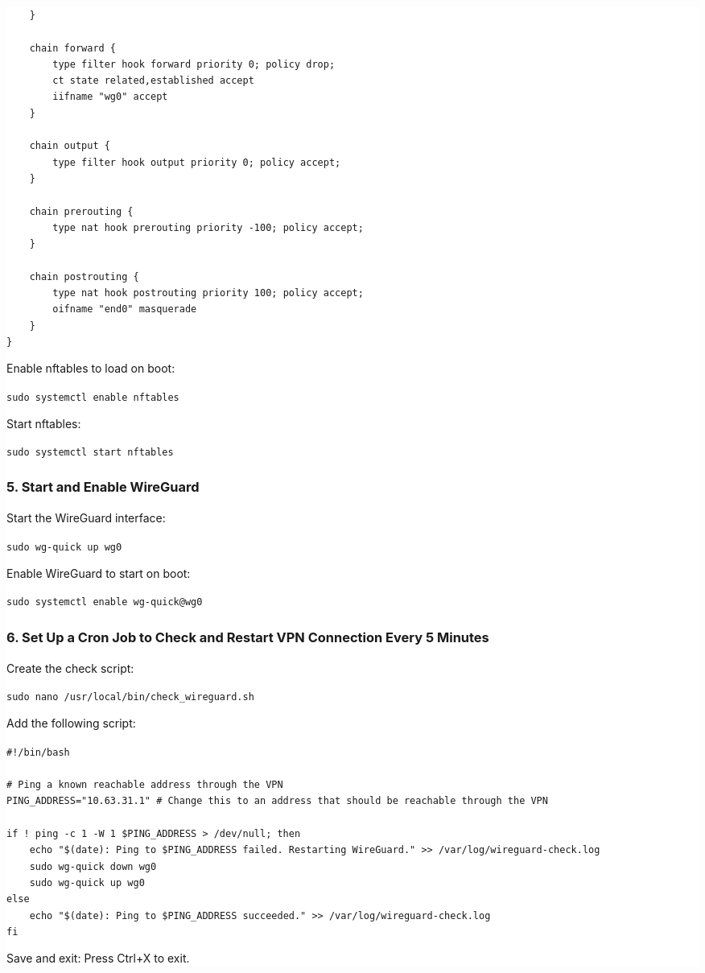 ```
    }

    chain forward {
        type filter hook forward priority 0; policy drop;
        ct state related,established accept
        iifname "wg0" accept
    }

    chain output {
        type filter hook output priority 0; policy accept;
    }

    chain prerouting {
        type nat hook prerouting priority -100; policy accept;
    }

    chain postrouting {
        type nat hook postrouting priority 100; policy accept;
        oifname "end0" masquerade
    }
}
```
Enable nftables to load on boot:
```
sudo systemctl enable nftables
```
Start nftables:
```
sudo systemctl start nftables
```

### 5. Start and Enable WireGuard
Start the WireGuard interface:
```
sudo wg-quick up wg0
```
Enable WireGuard to start on boot:
```
sudo systemctl enable wg-quick@wg0
```
### 6. Set Up a Cron Job to Check and Restart VPN Connection Every 5 Minutes
Create the check script:
```
sudo nano /usr/local/bin/check_wireguard.sh
```
Add the following script:
```
#!/bin/bash

# Ping a known reachable address through the VPN
PING_ADDRESS="10.63.31.1" # Change this to an address that should be reachable through the VPN

if ! ping -c 1 -W 1 $PING_ADDRESS > /dev/null; then
    echo "$(date): Ping to $PING_ADDRESS failed. Restarting WireGuard." >> /var/log/wireguard-check.log
    sudo wg-quick down wg0
    sudo wg-quick up wg0
else
    echo "$(date): Ping to $PING_ADDRESS succeeded." >> /var/log/wireguard-check.log
fi
```
Save and exit:
Press Ctrl+X to exit.